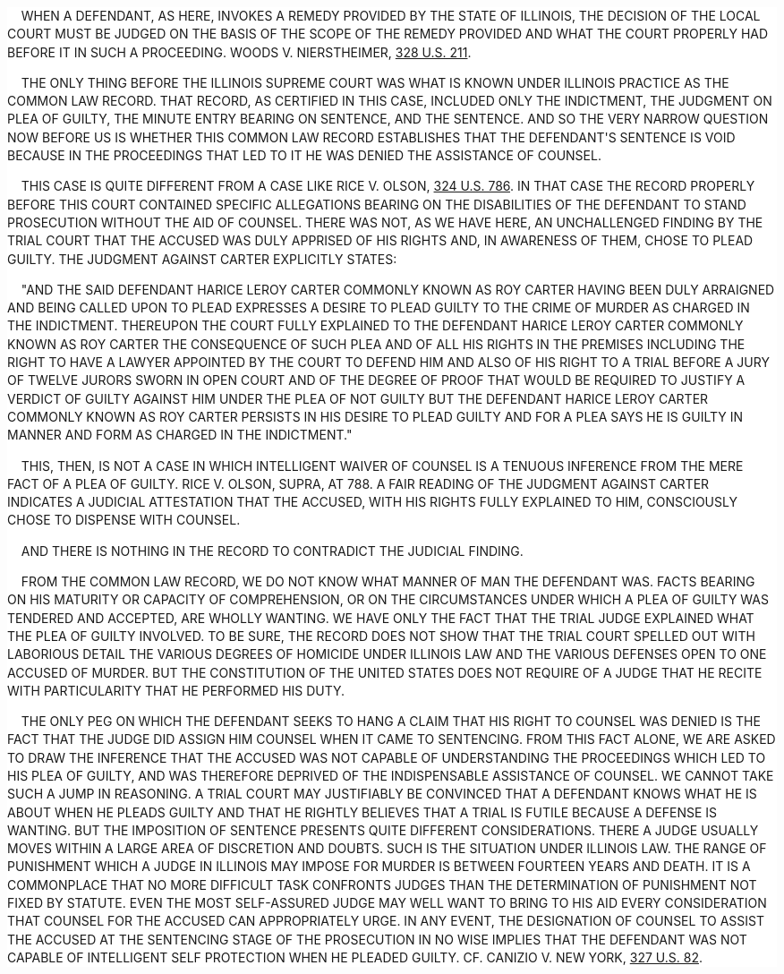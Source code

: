     WHEN A DEFENDANT, AS HERE, INVOKES A REMEDY PROVIDED BY THE STATE OF ILLINOIS, THE DECISION OF THE LOCAL COURT MUST BE JUDGED ON THE BASIS OF THE SCOPE OF THE REMEDY PROVIDED AND WHAT THE COURT PROPERLY HAD BEFORE IT IN SUCH A PROCEEDING.  WOODS V. NIERSTHEIMER, [328 U.S. 211][/us/courts/scotus/usReporter/328/211].

    THE ONLY THING BEFORE THE ILLINOIS SUPREME COURT WAS WHAT IS KNOWN UNDER ILLINOIS PRACTICE AS THE COMMON LAW RECORD.  THAT RECORD, AS CERTIFIED IN THIS CASE, INCLUDED ONLY THE INDICTMENT, THE JUDGMENT ON PLEA OF GUILTY, THE MINUTE ENTRY BEARING ON SENTENCE, AND THE SENTENCE.  AND SO THE VERY NARROW QUESTION NOW BEFORE US IS WHETHER THIS COMMON LAW RECORD ESTABLISHES THAT THE DEFENDANT'S SENTENCE IS VOID BECAUSE IN THE PROCEEDINGS THAT LED TO IT HE WAS DENIED THE ASSISTANCE OF COUNSEL.

    THIS CASE IS QUITE DIFFERENT FROM A CASE LIKE RICE V. OLSON, [324 U.S. 786][/us/courts/scotus/usReporter/324/786].  IN THAT CASE THE RECORD PROPERLY BEFORE THIS COURT CONTAINED SPECIFIC ALLEGATIONS BEARING ON THE DISABILITIES OF THE DEFENDANT TO STAND PROSECUTION WITHOUT THE AID OF COUNSEL.  THERE WAS NOT, AS WE HAVE HERE, AN UNCHALLENGED FINDING BY THE TRIAL COURT THAT THE ACCUSED WAS DULY APPRISED OF HIS RIGHTS AND, IN AWARENESS OF THEM, CHOSE TO PLEAD GUILTY.  THE JUDGMENT AGAINST CARTER EXPLICITLY STATES:

    "AND THE SAID DEFENDANT HARICE LEROY CARTER COMMONLY KNOWN AS ROY CARTER HAVING BEEN DULY ARRAIGNED AND BEING CALLED UPON TO PLEAD EXPRESSES A DESIRE TO PLEAD GUILTY TO THE CRIME OF MURDER AS CHARGED IN THE INDICTMENT.  THEREUPON THE COURT FULLY EXPLAINED TO THE DEFENDANT HARICE LEROY CARTER COMMONLY KNOWN AS ROY CARTER THE CONSEQUENCE OF SUCH PLEA AND OF ALL HIS RIGHTS IN THE PREMISES INCLUDING THE RIGHT TO HAVE A LAWYER APPOINTED BY THE COURT TO DEFEND HIM AND ALSO OF HIS RIGHT TO A TRIAL BEFORE A JURY OF TWELVE JURORS SWORN IN OPEN COURT AND OF THE DEGREE OF PROOF THAT WOULD BE REQUIRED TO JUSTIFY A VERDICT OF GUILTY AGAINST HIM UNDER THE PLEA OF NOT GUILTY BUT THE DEFENDANT HARICE LEROY CARTER COMMONLY KNOWN AS ROY CARTER PERSISTS IN HIS DESIRE TO PLEAD GUILTY AND FOR A PLEA SAYS HE IS GUILTY IN MANNER AND FORM AS CHARGED IN THE INDICTMENT."

    THIS, THEN, IS NOT A CASE IN WHICH INTELLIGENT WAIVER OF COUNSEL IS A TENUOUS INFERENCE FROM THE MERE FACT OF A PLEA OF GUILTY.  RICE V. OLSON, SUPRA, AT 788.  A FAIR READING OF THE JUDGMENT AGAINST CARTER INDICATES A JUDICIAL ATTESTATION THAT THE ACCUSED, WITH HIS RIGHTS FULLY EXPLAINED TO HIM, CONSCIOUSLY CHOSE TO DISPENSE WITH COUNSEL.

    AND THERE IS NOTHING IN THE RECORD TO CONTRADICT THE JUDICIAL FINDING.

    FROM THE COMMON LAW RECORD, WE DO NOT KNOW WHAT MANNER OF MAN THE DEFENDANT WAS.  FACTS BEARING ON HIS MATURITY OR CAPACITY OF COMPREHENSION, OR ON THE CIRCUMSTANCES UNDER WHICH A PLEA OF GUILTY WAS TENDERED AND ACCEPTED, ARE WHOLLY WANTING.  WE HAVE ONLY THE FACT THAT THE TRIAL JUDGE EXPLAINED WHAT THE PLEA OF GUILTY INVOLVED.  TO BE SURE, THE RECORD DOES NOT SHOW THAT THE TRIAL COURT SPELLED OUT WITH LABORIOUS DETAIL THE VARIOUS DEGREES OF HOMICIDE UNDER ILLINOIS LAW AND THE VARIOUS DEFENSES OPEN TO ONE ACCUSED OF MURDER.  BUT THE CONSTITUTION OF THE UNITED STATES DOES NOT REQUIRE OF A JUDGE THAT HE RECITE WITH PARTICULARITY THAT HE PERFORMED HIS DUTY.

    THE ONLY PEG ON WHICH THE DEFENDANT SEEKS TO HANG A CLAIM THAT HIS RIGHT TO COUNSEL WAS DENIED IS THE FACT THAT THE JUDGE DID ASSIGN HIM COUNSEL WHEN IT CAME TO SENTENCING.  FROM THIS FACT ALONE, WE ARE ASKED TO DRAW THE INFERENCE THAT THE ACCUSED WAS NOT CAPABLE OF UNDERSTANDING THE PROCEEDINGS WHICH LED TO HIS PLEA OF GUILTY, AND WAS THEREFORE DEPRIVED OF THE INDISPENSABLE ASSISTANCE OF COUNSEL.  WE CANNOT TAKE SUCH A JUMP IN REASONING.  A TRIAL COURT MAY JUSTIFIABLY BE CONVINCED THAT A DEFENDANT KNOWS WHAT HE IS ABOUT WHEN HE PLEADS GUILTY AND THAT HE RIGHTLY BELIEVES THAT A TRIAL IS FUTILE BECAUSE A DEFENSE IS WANTING.  BUT THE IMPOSITION OF SENTENCE PRESENTS QUITE DIFFERENT CONSIDERATIONS.  THERE A JUDGE USUALLY MOVES WITHIN A LARGE AREA OF DISCRETION AND DOUBTS.  SUCH IS THE SITUATION UNDER ILLINOIS LAW.  THE RANGE OF PUNISHMENT WHICH A JUDGE IN ILLINOIS MAY IMPOSE FOR MURDER IS BETWEEN FOURTEEN YEARS AND DEATH.  IT IS A COMMONPLACE THAT NO MORE DIFFICULT TASK CONFRONTS JUDGES THAN THE DETERMINATION OF PUNISHMENT NOT FIXED BY STATUTE.  EVEN THE MOST SELF-ASSURED JUDGE MAY WELL WANT TO BRING TO HIS AID EVERY CONSIDERATION THAT COUNSEL FOR THE ACCUSED CAN APPROPRIATELY URGE.  IN ANY EVENT, THE DESIGNATION OF COUNSEL TO ASSIST THE ACCUSED AT THE SENTENCING STAGE OF THE PROSECUTION IN NO WISE IMPLIES THAT THE DEFENDANT WAS NOT CAPABLE OF INTELLIGENT SELF PROTECTION WHEN HE PLEADED GUILTY.  CF. CANIZIO V. NEW YORK, [327 U.S. 82][/us/courts/scotus/usReporter/327/82].


[/us/courts/scotus/usReporter/329/173]: https://publicdocs.github.io/go/links?ns=uslm-x&ref=%2Fus%2Fcourts%2Fscotus%2FusReporter%2F329%2F173
[/us/courts/scotus/usReporter/324/786]: https://publicdocs.github.io/go/links?ns=uslm-x&ref=%2Fus%2Fcourts%2Fscotus%2FusReporter%2F324%2F786
[/us/courts/scotus/usReporter/328/827]: https://publicdocs.github.io/go/links?ns=uslm-x&ref=%2Fus%2Fcourts%2Fscotus%2FusReporter%2F328%2F827
[/us/courts/scotus/usReporter/328/827]: https://publicdocs.github.io/go/links?ns=uslm-x&ref=%2Fus%2Fcourts%2Fscotus%2FusReporter%2F328%2F827
[/us/courts/scotus/usReporter/261/86]: https://publicdocs.github.io/go/links?ns=uslm-x&ref=%2Fus%2Fcourts%2Fscotus%2FusReporter%2F261%2F86
[/us/courts/scotus/usReporter/327/274]: https://publicdocs.github.io/go/links?ns=uslm-x&ref=%2Fus%2Fcourts%2Fscotus%2FusReporter%2F327%2F274
[/us/courts/scotus/usReporter/320/220]: https://publicdocs.github.io/go/links?ns=uslm-x&ref=%2Fus%2Fcourts%2Fscotus%2FusReporter%2F320%2F220
[/us/courts/scotus/usReporter/294/103]: https://publicdocs.github.io/go/links?ns=uslm-x&ref=%2Fus%2Fcourts%2Fscotus%2FusReporter%2F294%2F103
[/us/courts/scotus/usReporter/175/172]: https://publicdocs.github.io/go/links?ns=uslm-x&ref=%2Fus%2Fcourts%2Fscotus%2FusReporter%2F175%2F172
[/us/courts/scotus/usReporter/101/22]: https://publicdocs.github.io/go/links?ns=uslm-x&ref=%2Fus%2Fcourts%2Fscotus%2FusReporter%2F101%2F22
[/us/courts/scotus/usReporter/153/684]: https://publicdocs.github.io/go/links?ns=uslm-x&ref=%2Fus%2Fcourts%2Fscotus%2FusReporter%2F153%2F684
[/us/courts/scotus/usReporter/318/688]: https://publicdocs.github.io/go/links?ns=uslm-x&ref=%2Fus%2Fcourts%2Fscotus%2FusReporter%2F318%2F688
[/us/courts/scotus/usReporter/321/114]: https://publicdocs.github.io/go/links?ns=uslm-x&ref=%2Fus%2Fcourts%2Fscotus%2FusReporter%2F321%2F114
[/us/courts/scotus/usReporter/324/42]: https://publicdocs.github.io/go/links?ns=uslm-x&ref=%2Fus%2Fcourts%2Fscotus%2FusReporter%2F324%2F42
[/us/courts/scotus/usReporter/117/241]: https://publicdocs.github.io/go/links?ns=uslm-x&ref=%2Fus%2Fcourts%2Fscotus%2FusReporter%2F117%2F241
[/us/courts/scotus/usReporter/328/211]: https://publicdocs.github.io/go/links?ns=uslm-x&ref=%2Fus%2Fcourts%2Fscotus%2FusReporter%2F328%2F211
[/us/courts/scotus/usReporter/324/786]: https://publicdocs.github.io/go/links?ns=uslm-x&ref=%2Fus%2Fcourts%2Fscotus%2FusReporter%2F324%2F786
[/us/courts/scotus/usReporter/327/82]: https://publicdocs.github.io/go/links?ns=uslm-x&ref=%2Fus%2Fcourts%2Fscotus%2FusReporter%2F327%2F82
[/us/courts/scotus/usReporter/323/471]: https://publicdocs.github.io/go/links?ns=uslm-x&ref=%2Fus%2Fcourts%2Fscotus%2FusReporter%2F323%2F471
[/us/courts/scotus/usReporter/315/60]: https://publicdocs.github.io/go/links?ns=uslm-x&ref=%2Fus%2Fcourts%2Fscotus%2FusReporter%2F315%2F60
[/us/courts/scotus/usReporter/306/511]: https://publicdocs.github.io/go/links?ns=uslm-x&ref=%2Fus%2Fcourts%2Fscotus%2FusReporter%2F306%2F511
[/us/courts/scotus/usReporter/287/45]: https://publicdocs.github.io/go/links?ns=uslm-x&ref=%2Fus%2Fcourts%2Fscotus%2FusReporter%2F287%2F45
[/us/courts/scotus/usReporter/323/471]: https://publicdocs.github.io/go/links?ns=uslm-x&ref=%2Fus%2Fcourts%2Fscotus%2FusReporter%2F323%2F471
[/us/courts/scotus/usReporter/324/786]: https://publicdocs.github.io/go/links?ns=uslm-x&ref=%2Fus%2Fcourts%2Fscotus%2FusReporter%2F324%2F786
[/us/courts/scotus/usReporter/327/82]: https://publicdocs.github.io/go/links?ns=uslm-x&ref=%2Fus%2Fcourts%2Fscotus%2FusReporter%2F327%2F82